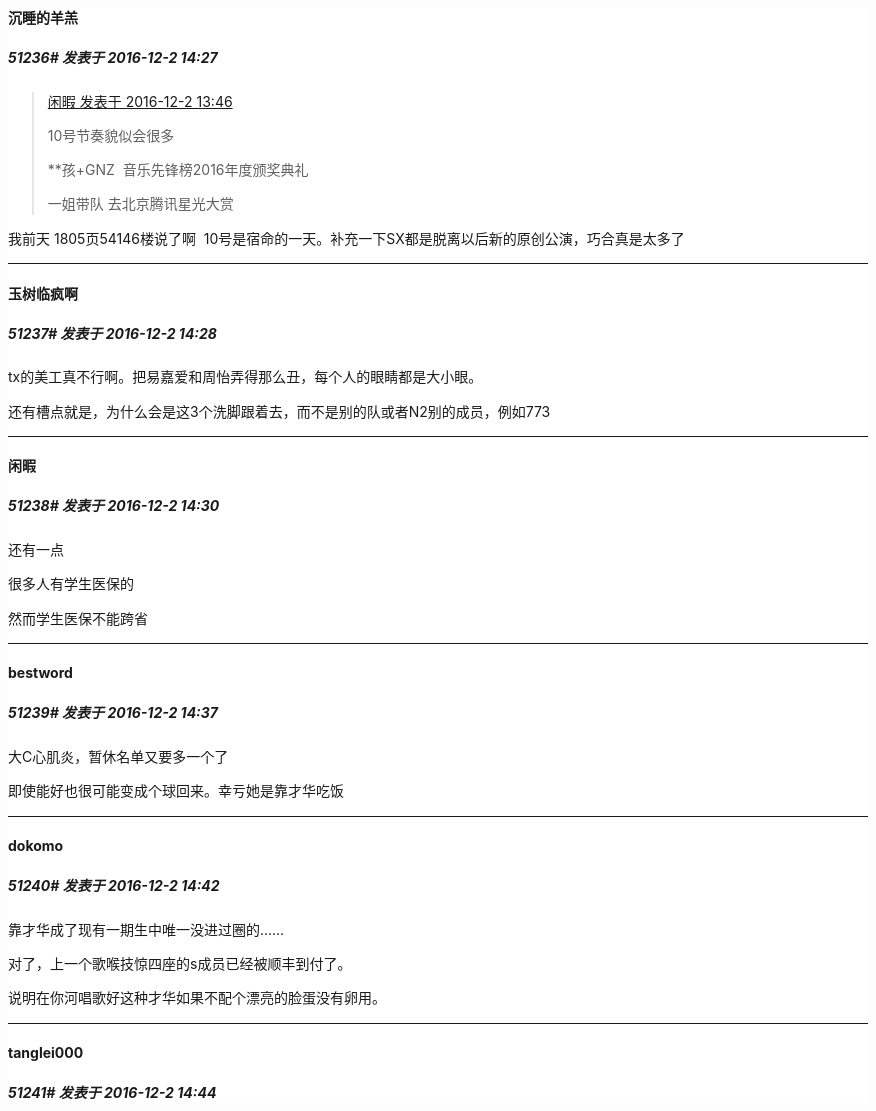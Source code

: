 ####  沉睡的羊羔  
##### 51236#       发表于 2016-12-2 14:27

<blockquote><a href="httphttps://bbs.saraba1st.com/2b/forum.php?mod=redirect&amp;goto=findpost&amp;pid=34355983&amp;ptid=1105387" target="_blank">闲暇 发表于 2016-12-2 13:46</a>

10号节奏貌似会很多

**孩+GNZ  音乐先锋榜2016年度颁奖典礼

一姐带队 去北京腾讯星光大赏</blockquote>
我前天 1805页54146楼说了啊  10号是宿命的一天。补充一下SX都是脱离以后新的原创公演，巧合真是太多了

*****

####  玉树临疯啊  
##### 51237#       发表于 2016-12-2 14:28

tx的美工真不行啊。把易嘉爱和周怡弄得那么丑，每个人的眼睛都是大小眼。

还有槽点就是，为什么会是这3个洗脚跟着去，而不是别的队或者N2别的成员，例如773

*****

####  闲暇  
##### 51238#       发表于 2016-12-2 14:30

还有一点

很多人有学生医保的

然而学生医保不能跨省

*****

####  bestword  
##### 51239#       发表于 2016-12-2 14:37

大C心肌炎，暂休名单又要多一个了

即使能好也很可能变成个球回来。幸亏她是靠才华吃饭

*****

####  dokomo  
##### 51240#       发表于 2016-12-2 14:42

靠才华成了现有一期生中唯一没进过圈的……

对了，上一个歌喉技惊四座的s成员已经被顺丰到付了。

说明在你河唱歌好这种才华如果不配个漂亮的脸蛋没有卵用。



*****

####  tanglei000  
##### 51241#       发表于 2016-12-2 14:44
